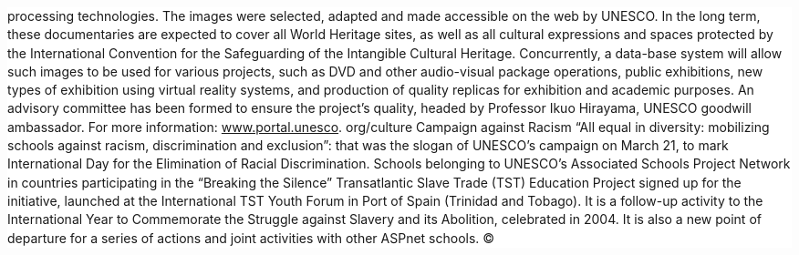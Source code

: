 processing technologies. 
The images were selected, 
adapted and made 
accessible on the web 
by UNESCO. In the long 
term, these documentaries 
are expected to cover 
all World Heritage 
sites, as well as all 
cultural expressions and 
spaces protected by the 
International Convention 
for the Safeguarding of 
the Intangible Cultural 
Heritage. Concurrently, 
a data-base system will 
allow such images to 
be used for various 
projects, such as DVD 
and other audio-visual 
package operations, 
public exhibitions, new 
types of exhibition using 
virtual reality systems, 
and production of quality 
replicas for exhibition and 
academic purposes. An 
advisory committee has 
been formed to ensure 
the project’s quality, 
headed by Professor 
Ikuo Hirayama, UNESCO 
goodwill ambassador.
For more information: 
www.portal.unesco.
org/culture
Campaign against Racism
“All equal in diversity: 
mobilizing schools against 
racism, discrimination and 
exclusion”: that was the slogan 
of UNESCO’s campaign on 
March 21, to mark International 
Day for the Elimination of 
Racial Discrimination. Schools 
belonging to UNESCO’s 
Associated Schools Project 
Network in countries 
participating in the “Breaking the 
Silence” Transatlantic Slave Trade 
(TST) Education Project signed 
up for the initiative, launched 
at the International TST Youth 
Forum in Port of Spain (Trinidad 
and Tobago). It is a follow-up 
activity to the International Year 
to Commemorate the Struggle 
against Slavery and its Abolition, 
celebrated in 2004. It is also 
a new point of departure for 
a series of actions and joint 
activities with other ASPnet 
schools.
© 